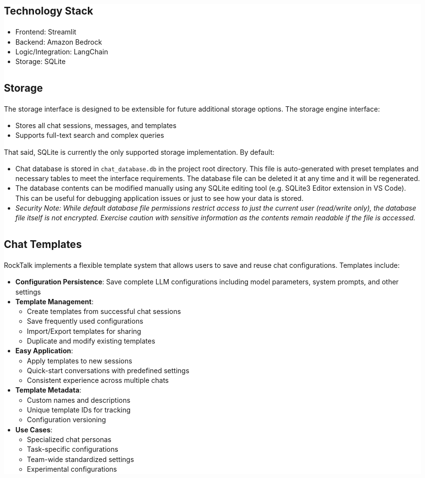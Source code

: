 
## Technology Stack

- Frontend: Streamlit
- Backend: Amazon Bedrock
- Logic/Integration: LangChain
- Storage: SQLite

## Storage

The storage interface is designed to be extensible for future additional storage options. The storage engine interface:

- Stores all chat sessions, messages, and templates
- Supports full-text search and complex queries

That said, SQLite is currently the only supported storage implementation. By default:

- Chat database is stored in `chat_database.db` in the project root directory. This file is auto-generated with preset templates and necessary tables to meet the interface requirements. The database file can be deleted it at any time and it will be regenerated.
- The database contents can be modified manually using any SQLite editing tool (e.g. SQLite3 Editor extension in VS Code). This can be useful for debugging application issues or just to see how your data is stored.
- *Security Note: While default database file permissions restrict access to just the current user (read/write only), the database file itself is not encrypted. Exercise caution with sensitive information as the contents remain readable if the file is accessed.*

## Chat Templates

RockTalk implements a flexible template system that allows users to save and reuse chat configurations. Templates include:

- **Configuration Persistence**: Save complete LLM configurations including model parameters, system prompts, and other settings
- **Template Management**:
  - Create templates from successful chat sessions
  - Save frequently used configurations
  - Import/Export templates for sharing
  - Duplicate and modify existing templates
- **Easy Application**:
  - Apply templates to new sessions
  - Quick-start conversations with predefined settings
  - Consistent experience across multiple chats
- **Template Metadata**:
  - Custom names and descriptions
  - Unique template IDs for tracking
  - Configuration versioning
- **Use Cases**:
  - Specialized chat personas
  - Task-specific configurations
  - Team-wide standardized settings
  - Experimental configurations
